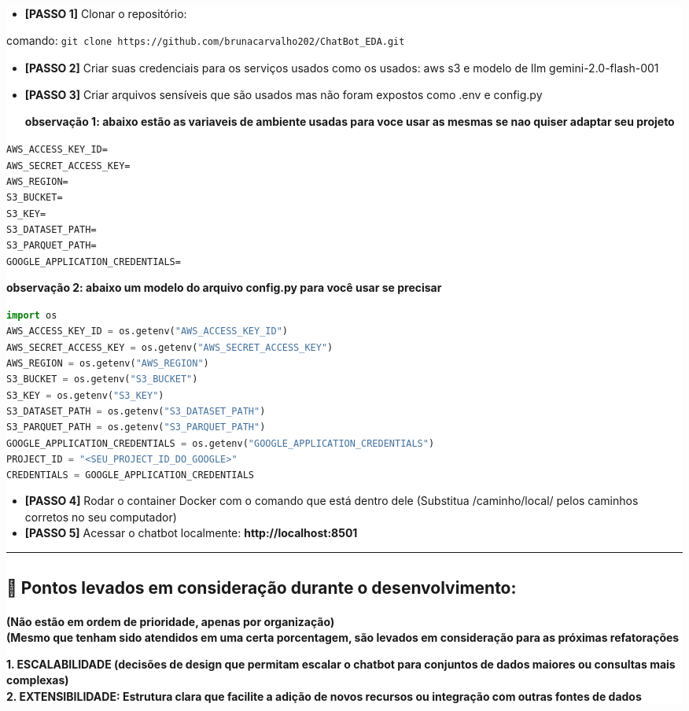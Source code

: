 - **[PASSO 1]** Clonar o repositório:

comando: ```git clone https://github.com/brunacarvalho202/ChatBot_EDA.git```

- **[PASSO 2]** Criar suas credenciais para os serviços usados como os usados: aws s3 e modelo de llm gemini-2.0-flash-001 <br>
- **[PASSO 3]** Criar arquivos sensíveis que são usados mas não foram expostos como .env e config.py

  **observação 1: abaixo estão as variaveis de ambiente usadas para voce usar as mesmas se nao quiser adaptar seu projeto**


```env
AWS_ACCESS_KEY_ID=
AWS_SECRET_ACCESS_KEY=
AWS_REGION=
S3_BUCKET=
S3_KEY=
S3_DATASET_PATH=
S3_PARQUET_PATH=
GOOGLE_APPLICATION_CREDENTIALS=
```


  **observação 2: abaixo um modelo do arquivo config.py para você usar se precisar**

```python
import os
AWS_ACCESS_KEY_ID = os.getenv("AWS_ACCESS_KEY_ID")
AWS_SECRET_ACCESS_KEY = os.getenv("AWS_SECRET_ACCESS_KEY")
AWS_REGION = os.getenv("AWS_REGION")
S3_BUCKET = os.getenv("S3_BUCKET")
S3_KEY = os.getenv("S3_KEY")
S3_DATASET_PATH = os.getenv("S3_DATASET_PATH")
S3_PARQUET_PATH = os.getenv("S3_PARQUET_PATH")
GOOGLE_APPLICATION_CREDENTIALS = os.getenv("GOOGLE_APPLICATION_CREDENTIALS")
PROJECT_ID = "<SEU_PROJECT_ID_DO_GOOGLE>"
CREDENTIALS = GOOGLE_APPLICATION_CREDENTIALS
 ```


- **[PASSO 4]** Rodar o container Docker com o comando que está dentro dele (Substitua /caminho/local/ pelos caminhos corretos no seu computador)
- **[PASSO 5]** Acessar o chatbot localmente: **http://localhost:8501**


---

## 🧠 Pontos levados em consideração durante o desenvolvimento: 

**(Não estão em ordem de prioridade, apenas por organização)** <br>
**(Mesmo que tenham sido atendidos em uma certa porcentagem, são levados em consideração para as próximas refatorações**


**1. ESCALABILIDADE (decisões de design que permitam escalar o chatbot para conjuntos de dados maiores ou consultas mais complexas)** <br>
**2. EXTENSIBILIDADE: Estrutura clara que facilite a adição de novos recursos ou integração com outras fontes de dados**<br>
